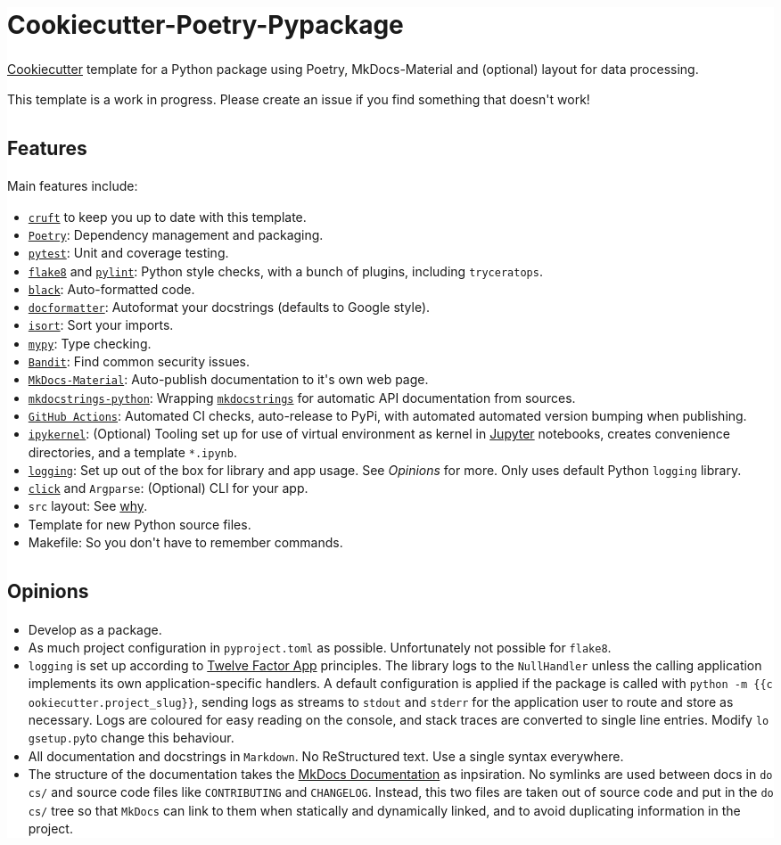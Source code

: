 # Cookiecutter-Poetry-Pypackage

[Cookiecutter](https://github.com/cookiecutter/cookiecutter) template for a Python package using Poetry, MkDocs-Material and (optional) layout for data processing.

This template is a work in progress. Please create an issue if you find something that doesn't work!

## Features

Main features include:
  - [`cruft`](https://cruft.github.io/cruft/) to keep you up to date with this template. 
  - [`Poetry`](https://github.com/python-poetry/poetry): Dependency management and packaging.
  - [`pytest`](https://github.com/pytest-dev/pytest): Unit and coverage testing.
  - [`flake8`](https://github.com/PyCQA/flake8) and [`pylint`](https://github.com/PyCQA/pylint): Python style checks, with a bunch of plugins, including `tryceratops`.
  - [`black`](https://github.com/psf/black): Auto-formatted code.
  - [`docformatter`](https://docformatter.readthedocs.io/en/latest/index.html): Autoformat your docstrings (defaults to Google style).
  - [`isort`](https://pycqa.github.io/isort/): Sort your imports.
  - [`mypy`](https://github.com/python/mypy): Type checking.
  - [`Bandit`](https://github.com/PyCQA/bandit): Find common security issues.
  - [`MkDocs-Material`](https://github.com/squidfunk/mkdocs-material): Auto-publish documentation to it's own web page.
  - [`mkdocstrings-python`](https://github.com/mkdocstrings/python): Wrapping [`mkdocstrings`](https://github.com/mkdocstrings/mkdocstrings) for automatic API documentation from sources.
  - [`GitHub Actions`](https://github.com/features/actions): Automated CI checks, auto-release to PyPi, with automated automated version bumping when publishing.
  - [`ipykernel`](https://github.com/ipython/ipykernel): (Optional) Tooling set up for use of virtual environment as kernel in [Jupyter](https://jupyter.org/) notebooks, creates convenience directories, and a template `*.ipynb`.
  - [`logging`](https://docs.python.org/3/howto/logging.html#logging-basic-tutorial): Set up out of the box for library and app usage. See *Opinions* for more. Only uses default Python `logging` library.
  - [`click`](https://palletsprojects.com/p/click/) and `Argparse`: (Optional) CLI for your app.
  - `src` layout: See [why](https://py-pkgs.org/04-package-structure.html#the-source-layout).
  - Template for new Python source files.
  - Makefile: So you don't have to remember commands.

## Opinions

* Develop as a package.
* As much project configuration in `pyproject.toml` as possible. Unfortunately not possible for `flake8`.
* `logging` is set up according to [Twelve Factor App](https://12factor.net/logs) principles. The library logs to the `NullHandler` unless the calling application implements its own application-specific handlers. A default configuration is applied if the package is called with `python -m {{cookiecutter.project_slug}}`, sending logs as streams to `stdout` and `stderr` for the application user to route and store as necessary. Logs are coloured for easy reading on the console, and stack traces are converted to single line entries. Modify `logsetup.py`to change this behaviour.
* All documentation and docstrings in `Markdown`. No ReStructured text. Use a single syntax everywhere. 
* The structure of the documentation takes the [MkDocs Documentation](https://www.mkdocs.org/) as inpsiration. No symlinks are used between docs in `docs/` and source code files like `CONTRIBUTING` and `CHANGELOG`. Instead, this two files are taken out of source code and put in the `docs/` tree so that `MkDocs` can link to them when statically and dynamically linked, and to avoid duplicating information in the project.
